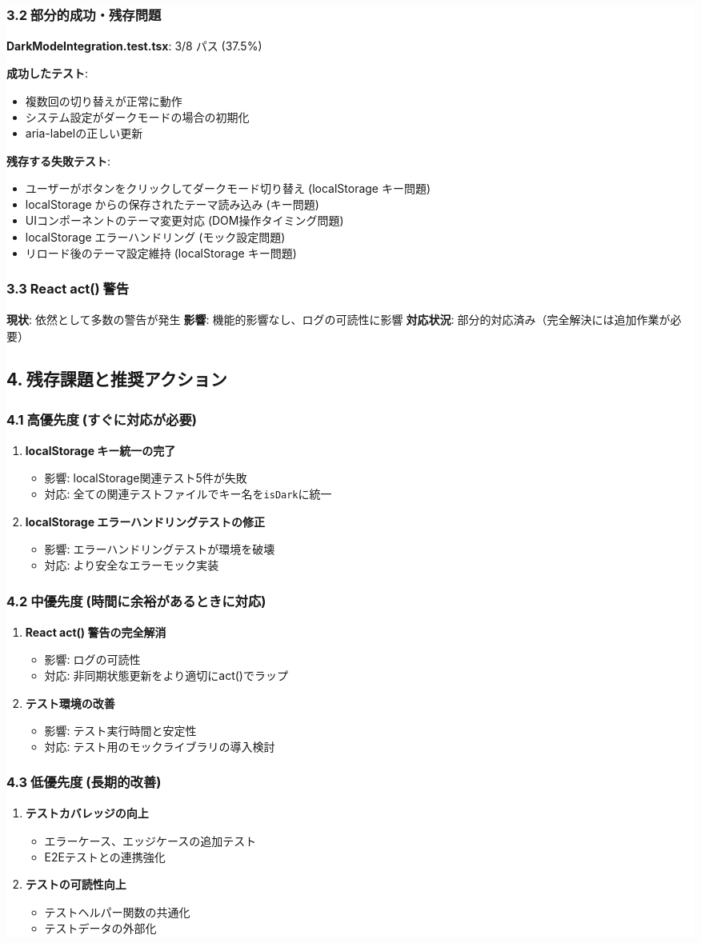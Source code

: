 ### 3.2 部分的成功・残存問題

**DarkModeIntegration.test.tsx**: 3/8 パス (37.5%)

**成功したテスト**:
- 複数回の切り替えが正常に動作
- システム設定がダークモードの場合の初期化
- aria-labelの正しい更新

**残存する失敗テスト**:
- ユーザーがボタンをクリックしてダークモード切り替え (localStorage キー問題)
- localStorage からの保存されたテーマ読み込み (キー問題)
- UIコンポーネントのテーマ変更対応 (DOM操作タイミング問題)
- localStorage エラーハンドリング (モック設定問題)
- リロード後のテーマ設定維持 (localStorage キー問題)

### 3.3 React act() 警告

**現状**: 依然として多数の警告が発生
**影響**: 機能的影響なし、ログの可読性に影響
**対応状況**: 部分的対応済み（完全解決には追加作業が必要）

## 4. 残存課題と推奨アクション

### 4.1 高優先度 (すぐに対応が必要)

1. **localStorage キー統一の完了**
   - 影響: localStorage関連テスト5件が失敗
   - 対応: 全ての関連テストファイルでキー名を`isDark`に統一

2. **localStorage エラーハンドリングテストの修正**
   - 影響: エラーハンドリングテストが環境を破壊
   - 対応: より安全なエラーモック実装

### 4.2 中優先度 (時間に余裕があるときに対応)

1. **React act() 警告の完全解消**
   - 影響: ログの可読性
   - 対応: 非同期状態更新をより適切にact()でラップ

2. **テスト環境の改善**
   - 影響: テスト実行時間と安定性
   - 対応: テスト用のモックライブラリの導入検討

### 4.3 低優先度 (長期的改善)

1. **テストカバレッジの向上**
   - エラーケース、エッジケースの追加テスト
   - E2Eテストとの連携強化

2. **テストの可読性向上**
   - テストヘルパー関数の共通化
   - テストデータの外部化
